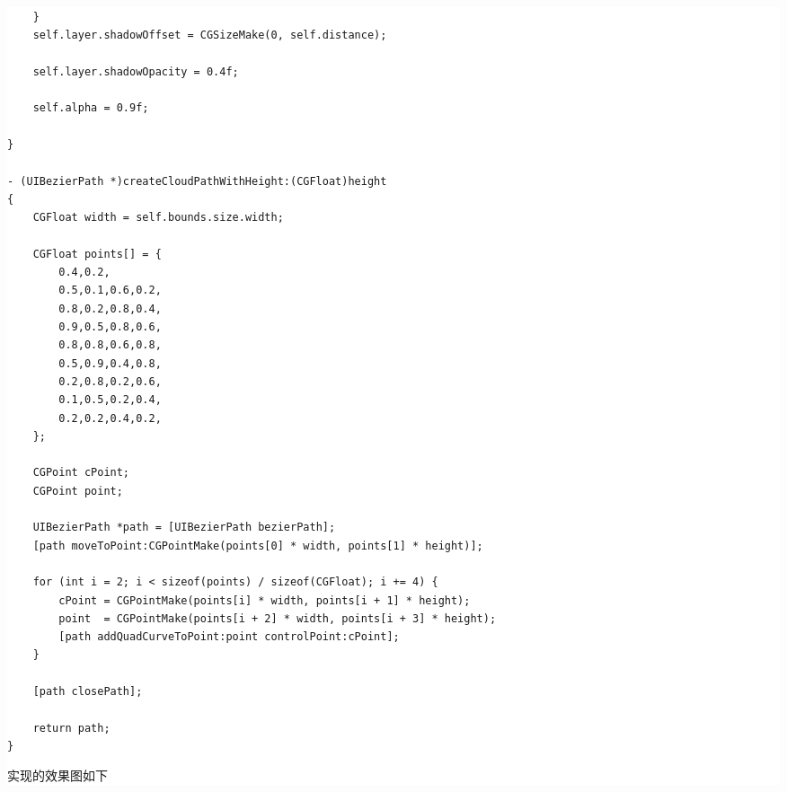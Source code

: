 ```objc
    }
    self.layer.shadowOffset = CGSizeMake(0, self.distance);
    
    self.layer.shadowOpacity = 0.4f;
    
    self.alpha = 0.9f;
    
}

- (UIBezierPath *)createCloudPathWithHeight:(CGFloat)height
{
    CGFloat width = self.bounds.size.width;
    
    CGFloat points[] = {
        0.4,0.2,
        0.5,0.1,0.6,0.2,
        0.8,0.2,0.8,0.4,
        0.9,0.5,0.8,0.6,
        0.8,0.8,0.6,0.8,
        0.5,0.9,0.4,0.8,
        0.2,0.8,0.2,0.6,
        0.1,0.5,0.2,0.4,
        0.2,0.2,0.4,0.2,
    };
    
    CGPoint cPoint;
    CGPoint point;
    
    UIBezierPath *path = [UIBezierPath bezierPath];
    [path moveToPoint:CGPointMake(points[0] * width, points[1] * height)];
    
    for (int i = 2; i < sizeof(points) / sizeof(CGFloat); i += 4) {
        cPoint = CGPointMake(points[i] * width, points[i + 1] * height);
        point  = CGPointMake(points[i + 2] * width, points[i + 3] * height);
        [path addQuadCurveToPoint:point controlPoint:cPoint];
    }
    
    [path closePath];
    
    return path;
}
```

实现的效果图如下
